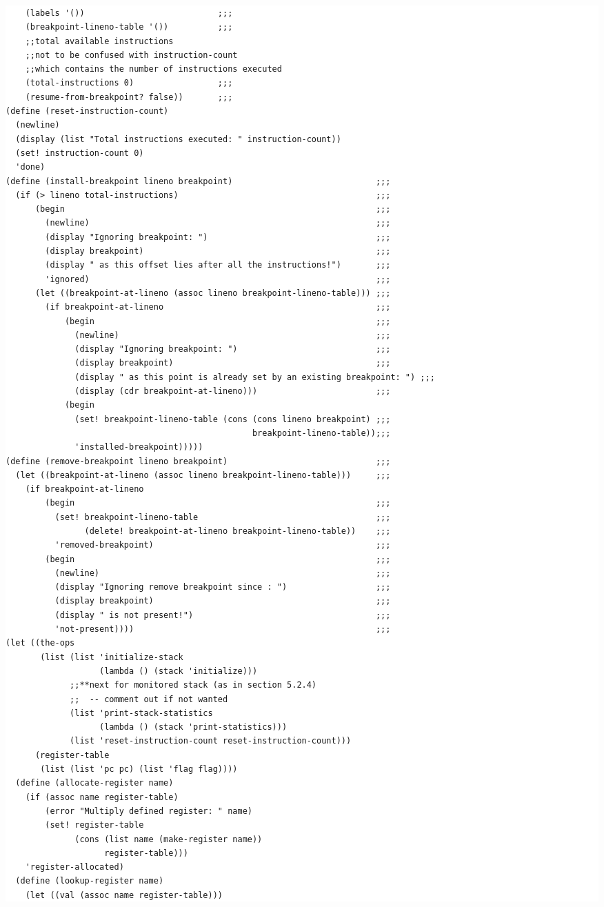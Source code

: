 		(labels '())                           ;;;
		(breakpoint-lineno-table '())          ;;;
		;;total available instructions
		;;not to be confused with instruction-count
		;;which contains the number of instructions executed
		(total-instructions 0)                 ;;;
		(resume-from-breakpoint? false))       ;;;
	(define (reset-instruction-count)
	  (newline)
	  (display (list "Total instructions executed: " instruction-count))
	  (set! instruction-count 0)
	  'done)
	(define (install-breakpoint lineno breakpoint)                             ;;;
	  (if (> lineno total-instructions)                                        ;;;
		  (begin                                                               ;;;
			(newline)                                                          ;;;
			(display "Ignoring breakpoint: ")                                  ;;;
			(display breakpoint)                                               ;;; 
			(display " as this offset lies after all the instructions!")       ;;;
			'ignored)                                                          ;;; 
		  (let ((breakpoint-at-lineno (assoc lineno breakpoint-lineno-table))) ;;;
			(if breakpoint-at-lineno                                           ;;; 
				(begin                                                         ;;; 
				  (newline)                                                    ;;; 
				  (display "Ignoring breakpoint: ")                            ;;; 
				  (display breakpoint)                                         ;;; 
				  (display " as this point is already set by an existing breakpoint: ") ;;;
				  (display (cdr breakpoint-at-lineno)))                        ;;;
				(begin
				  (set! breakpoint-lineno-table (cons (cons lineno breakpoint) ;;;
													  breakpoint-lineno-table));;;
				  'installed-breakpoint)))))
	(define (remove-breakpoint lineno breakpoint)                              ;;;
	  (let ((breakpoint-at-lineno (assoc lineno breakpoint-lineno-table)))     ;;;
		(if breakpoint-at-lineno 
			(begin                                                             ;;; 
			  (set! breakpoint-lineno-table                                    ;;;
					(delete! breakpoint-at-lineno breakpoint-lineno-table))    ;;;
			  'removed-breakpoint)                                             ;;; 
			(begin                                                             ;;; 
			  (newline)                                                        ;;; 
			  (display "Ignoring remove breakpoint since : ")                  ;;; 
			  (display breakpoint)                                             ;;; 
			  (display " is not present!")                                     ;;; 
			  'not-present))))                                                 ;;; 
    (let ((the-ops
           (list (list 'initialize-stack
                       (lambda () (stack 'initialize)))
                 ;;**next for monitored stack (as in section 5.2.4)
                 ;;  -- comment out if not wanted
                 (list 'print-stack-statistics
                       (lambda () (stack 'print-statistics)))
				 (list 'reset-instruction-count reset-instruction-count)))
          (register-table
           (list (list 'pc pc) (list 'flag flag))))
      (define (allocate-register name)
        (if (assoc name register-table)
            (error "Multiply defined register: " name)
            (set! register-table
                  (cons (list name (make-register name))
                        register-table)))
        'register-allocated)
      (define (lookup-register name)
        (let ((val (assoc name register-table)))